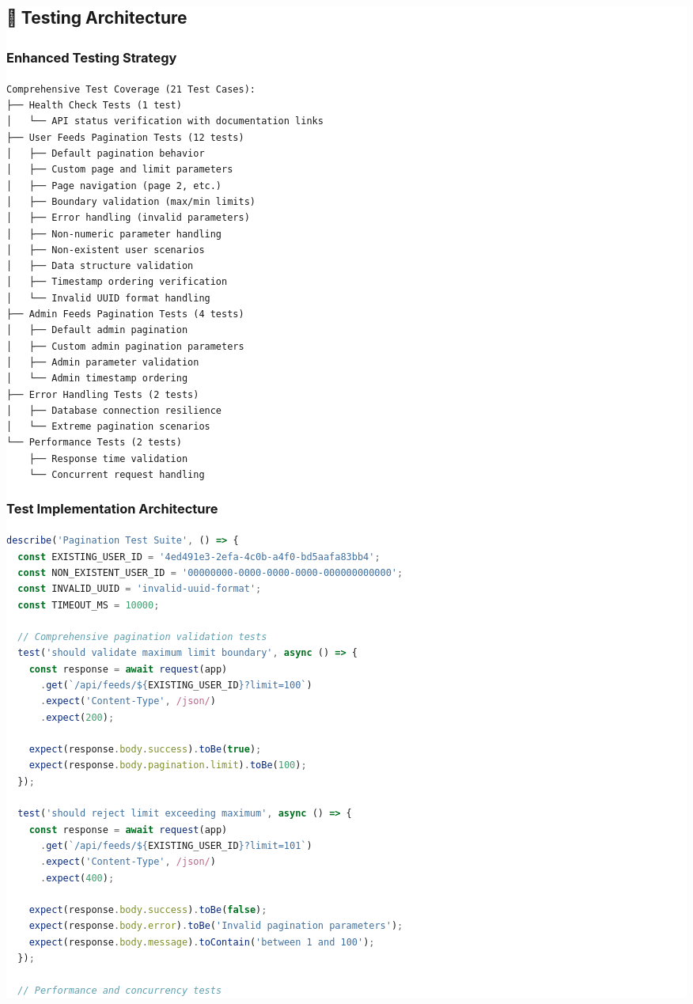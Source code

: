 
## 🧪 **Testing Architecture**

### **Enhanced Testing Strategy**
```
Comprehensive Test Coverage (21 Test Cases):
├── Health Check Tests (1 test)
│   └── API status verification with documentation links
├── User Feeds Pagination Tests (12 tests)
│   ├── Default pagination behavior
│   ├── Custom page and limit parameters
│   ├── Page navigation (page 2, etc.)
│   ├── Boundary validation (max/min limits)
│   ├── Error handling (invalid parameters)
│   ├── Non-numeric parameter handling
│   ├── Non-existent user scenarios
│   ├── Data structure validation
│   ├── Timestamp ordering verification
│   └── Invalid UUID format handling
├── Admin Feeds Pagination Tests (4 tests)
│   ├── Default admin pagination
│   ├── Custom admin pagination parameters
│   ├── Admin parameter validation
│   └── Admin timestamp ordering
├── Error Handling Tests (2 tests)
│   ├── Database connection resilience
│   └── Extreme pagination scenarios
└── Performance Tests (2 tests)
    ├── Response time validation
    └── Concurrent request handling
```

### **Test Implementation Architecture**
```javascript
describe('Pagination Test Suite', () => {
  const EXISTING_USER_ID = '4ed491e3-2efa-4c0b-a4f0-bd5aafa83bb4';
  const NON_EXISTENT_USER_ID = '00000000-0000-0000-0000-000000000000';
  const INVALID_UUID = 'invalid-uuid-format';
  const TIMEOUT_MS = 10000;

  // Comprehensive pagination validation tests
  test('should validate maximum limit boundary', async () => {
    const response = await request(app)
      .get(`/api/feeds/${EXISTING_USER_ID}?limit=100`)
      .expect('Content-Type', /json/)
      .expect(200);

    expect(response.body.success).toBe(true);
    expect(response.body.pagination.limit).toBe(100);
  });

  test('should reject limit exceeding maximum', async () => {
    const response = await request(app)
      .get(`/api/feeds/${EXISTING_USER_ID}?limit=101`)
      .expect('Content-Type', /json/)
      .expect(400);

    expect(response.body.success).toBe(false);
    expect(response.body.error).toBe('Invalid pagination parameters');
    expect(response.body.message).toContain('between 1 and 100');
  });

  // Performance and concurrency tests
```